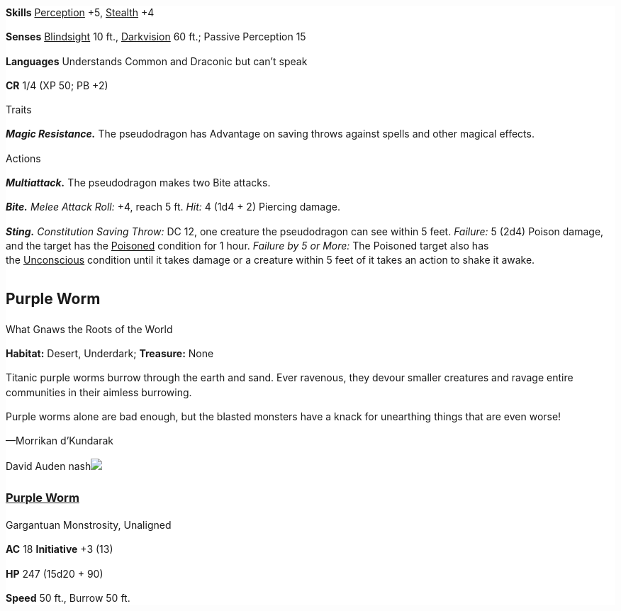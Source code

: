 **Skills** [Perception](https://www.dndbeyond.com/sources/dnd/free-rules/playing-the-game#Skills) +5, [Stealth](https://www.dndbeyond.com/sources/dnd/free-rules/playing-the-game#Skills) +4

**Senses** [Blindsight](https://www.dndbeyond.com/sources/dnd/free-rules/rules-glossary#Blindsight) 10 ft., [Darkvision](https://www.dndbeyond.com/sources/dnd/free-rules/rules-glossary#Darkvision) 60 ft.; Passive Perception 15

**Languages** Understands Common and Draconic but can’t speak

**CR** 1/4 (XP 50; PB +2)

Traits

**_Magic Resistance._** The pseudodragon has Advantage on saving throws against spells and other magical effects.

Actions

**_Multiattack._** The pseudodragon makes two Bite attacks.

**_Bite._** _Melee Attack Roll:_ +4, reach 5 ft. _Hit:_ 4 (1d4 + 2) Piercing damage.

**_Sting._** _Constitution Saving Throw:_ DC 12, one creature the pseudodragon can see within 5 feet. _Failure:_ 5 (2d4) Poison damage, and the target has the [Poisoned](https://www.dndbeyond.com/sources/dnd/free-rules/rules-glossary#PoisonedCondition) condition for 1 hour. _Failure by 5 or More:_ The Poisoned target also has the [Unconscious](https://www.dndbeyond.com/sources/dnd/free-rules/rules-glossary#UnconsciousCondition) condition until it takes damage or a creature within 5 feet of it takes an action to shake it awake.

## [](https://www.dndbeyond.com/sources/dnd/mm-2024/monsters-p#PurpleWorm)Purple Worm

What Gnaws the Roots of the World

**Habitat:** Desert, Underdark; **Treasure:** None

Titanic purple worms burrow through the earth and sand. Ever ravenous, they devour smaller creatures and ravage entire communities in their aimless burrowing.

Purple worms alone are bad enough, but the blasted monsters have a knack for unearthing things that are even worse!

—Morrikan d’Kundarak

David Auden nash[![](https://media.dndbeyond.com/compendium-images/mm/hAxSwXnO1TSUruhZ/16-013.purple-worm.png)](https://media.dndbeyond.com/compendium-images/mm/hAxSwXnO1TSUruhZ/16-013.purple-worm.png)

### [](https://www.dndbeyond.com/sources/dnd/mm-2024/monsters-p#PurpleWormStatBlock)[Purple Worm](https://www.dndbeyond.com/monsters/5195174-purple-worm)

Gargantuan Monstrosity, Unaligned

**AC** 18 **Initiative** +3 (13)

**HP** 247 (15d20 + 90)

**Speed** 50 ft., Burrow 50 ft.
